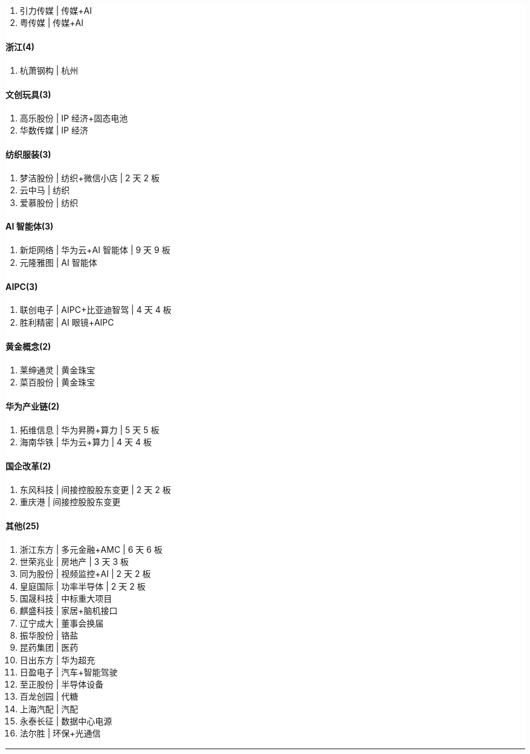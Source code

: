 1. 引力传媒 | 传媒+AI
2. 粤传媒 | 传媒+AI

#### 浙江(4)

1. 杭萧钢构 | 杭州

#### 文创玩具(3)

1. 高乐股份 | IP 经济+固态电池
2. 华数传媒 | IP 经济

#### 纺织服装(3)

1. 梦洁股份 | 纺织+微信小店 | 2 天 2 板
2. 云中马 | 纺织
3. 爱慕股份 | 纺织

#### AI 智能体(3)

1. 新炬网络 | 华为云+AI 智能体 | 9 天 9 板
2. 元隆雅图 | AI 智能体

#### AIPC(3)

1. 联创电子 | AIPC+比亚迪智驾 | 4 天 4 板
2. 胜利精密 | AI 眼镜+AIPC

#### 黄金概念(2)

1. 莱绅通灵 | 黄金珠宝
2. 菜百股份 | 黄金珠宝

#### 华为产业链(2)

1. 拓维信息 | 华为昇腾+算力 | 5 天 5 板
2. 海南华铁 | 华为云+算力 | 4 天 4 板

#### 国企改革(2)

1. 东风科技 | 间接控股股东变更 | 2 天 2 板
2. 重庆港 | 间接控股股东变更

#### 其他(25)

1. 浙江东方 | 多元金融+AMC | 6 天 6 板
2. 世荣兆业 | 房地产 | 3 天 3 板
3. 同为股份 | 视频监控+AI | 2 天 2 板
4. 皇庭国际 | 功率半导体 | 2 天 2 板
5. 国晟科技 | 中标重大项目
6. 麒盛科技 | 家居+脑机接口
7. 辽宁成大 | 董事会换届
8. 振华股份 | 铬盐
9. 昆药集团 | 医药
10. 日出东方 | 华为超充
11. 日盈电子 | 汽车+智能驾驶
12. 至正股份 | 半导体设备
13. 百龙创园 | 代糖
14. 上海汽配 | 汽配
15. 永泰长征 | 数据中心电源
16. 法尔胜 | 环保+光通信

---